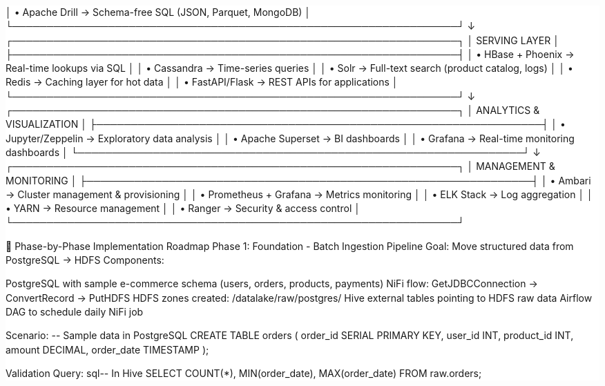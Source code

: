 │ • Apache Drill → Schema-free SQL (JSON, Parquet, MongoDB)     │
└─────────────────────────────────────────────────────────────────┘
                              ↓
┌─────────────────────────────────────────────────────────────────┐
│                    SERVING LAYER                                 │
├─────────────────────────────────────────────────────────────────┤
│ • HBase + Phoenix → Real-time lookups via SQL                  │
│ • Cassandra → Time-series queries                               │
│ • Solr → Full-text search (product catalog, logs)             │
│ • Redis → Caching layer for hot data                            │
│ • FastAPI/Flask → REST APIs for applications                    │
└─────────────────────────────────────────────────────────────────┘
                              ↓
┌─────────────────────────────────────────────────────────────────┐
│               ANALYTICS & VISUALIZATION                          │
├─────────────────────────────────────────────────────────────────┤
│ • Jupyter/Zeppelin → Exploratory data analysis                 │
│ • Apache Superset → BI dashboards                               │
│ • Grafana → Real-time monitoring dashboards                     │
└─────────────────────────────────────────────────────────────────┘
                              ↓
┌─────────────────────────────────────────────────────────────────┐
│                 MANAGEMENT & MONITORING                          │
├─────────────────────────────────────────────────────────────────┤
│ • Ambari → Cluster management & provisioning                    │
│ • Prometheus + Grafana → Metrics monitoring                     │
│ • ELK Stack → Log aggregation                                   │
│ • YARN → Resource management                                    │
│ • Ranger → Security & access control                            │
└─────────────────────────────────────────────────────────────────┘

🚀 Phase-by-Phase Implementation Roadmap
Phase 1: Foundation - Batch Ingestion Pipeline
Goal: Move structured data from PostgreSQL → HDFS
Components:

PostgreSQL with sample e-commerce schema (users, orders, products, payments)
NiFi flow: GetJDBCConnection → ConvertRecord → PutHDFS
HDFS zones created: /datalake/raw/postgres/
Hive external tables pointing to HDFS raw data
Airflow DAG to schedule daily NiFi job

Scenario:
-- Sample data in PostgreSQL
CREATE TABLE orders (
  order_id SERIAL PRIMARY KEY,
  user_id INT,
  product_id INT,
  amount DECIMAL,
  order_date TIMESTAMP
);

Validation Query:
sql-- In Hive
SELECT COUNT(*), MIN(order_date), MAX(order_date) 
FROM raw.orders;
